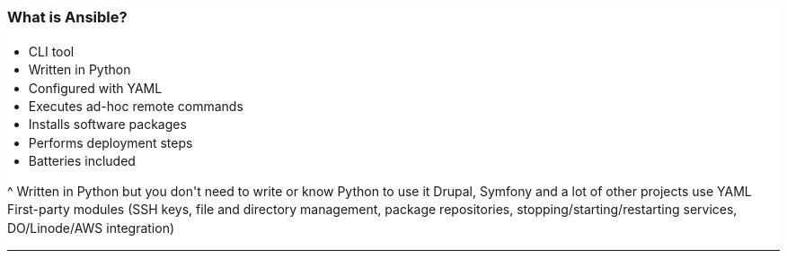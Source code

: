 ### **What is Ansible?**

- CLI tool
- Written in Python
- Configured with YAML
- Executes ad-hoc remote commands
- Installs software packages
- Performs deployment steps
- Batteries included

^ Written in Python but you don't need to write or know Python to use it Drupal,
Symfony and a lot of other projects use YAML First-party modules (SSH keys, file
and directory management, package repositories, stopping/starting/restarting
services, DO/Linode/AWS integration)

---
